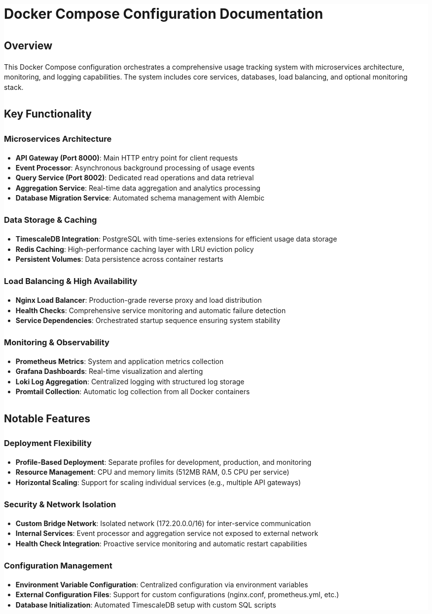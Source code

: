 # Docker Compose Configuration Documentation

## Overview

This Docker Compose configuration orchestrates a comprehensive usage tracking system with microservices architecture, monitoring, and logging capabilities. The system includes core services, databases, load balancing, and optional monitoring stack.

## Key Functionality

### Microservices Architecture
- **API Gateway (Port 8000)**: Main HTTP entry point for client requests
- **Event Processor**: Asynchronous background processing of usage events
- **Query Service (Port 8002)**: Dedicated read operations and data retrieval
- **Aggregation Service**: Real-time data aggregation and analytics processing
- **Database Migration Service**: Automated schema management with Alembic

### Data Storage & Caching
- **TimescaleDB Integration**: PostgreSQL with time-series extensions for efficient usage data storage
- **Redis Caching**: High-performance caching layer with LRU eviction policy
- **Persistent Volumes**: Data persistence across container restarts

### Load Balancing & High Availability
- **Nginx Load Balancer**: Production-grade reverse proxy and load distribution
- **Health Checks**: Comprehensive service monitoring and automatic failure detection
- **Service Dependencies**: Orchestrated startup sequence ensuring system stability

### Monitoring & Observability
- **Prometheus Metrics**: System and application metrics collection
- **Grafana Dashboards**: Real-time visualization and alerting
- **Loki Log Aggregation**: Centralized logging with structured log storage
- **Promtail Collection**: Automatic log collection from all Docker containers

## Notable Features

### Deployment Flexibility
- **Profile-Based Deployment**: Separate profiles for development, production, and monitoring
- **Resource Management**: CPU and memory limits (512MB RAM, 0.5 CPU per service)
- **Horizontal Scaling**: Support for scaling individual services (e.g., multiple API gateways)

### Security & Network Isolation
- **Custom Bridge Network**: Isolated network (172.20.0.0/16) for inter-service communication
- **Internal Services**: Event processor and aggregation service not exposed to external network
- **Health Check Integration**: Proactive service monitoring and automatic restart capabilities

### Configuration Management
- **Environment Variable Configuration**: Centralized configuration via environment variables
- **External Configuration Files**: Support for custom configurations (nginx.conf, prometheus.yml, etc.)
- **Database Initialization**: Automated TimescaleDB setup with custom SQL scripts
